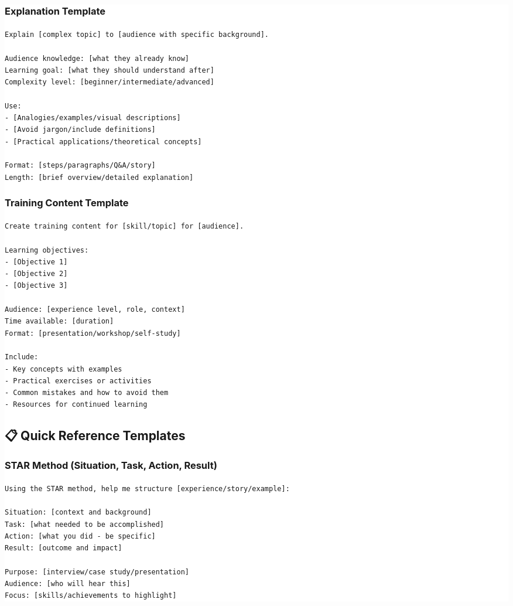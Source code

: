 ### Explanation Template
```
Explain [complex topic] to [audience with specific background].

Audience knowledge: [what they already know]
Learning goal: [what they should understand after]
Complexity level: [beginner/intermediate/advanced]

Use:
- [Analogies/examples/visual descriptions]
- [Avoid jargon/include definitions]
- [Practical applications/theoretical concepts]

Format: [steps/paragraphs/Q&A/story]
Length: [brief overview/detailed explanation]
```

### Training Content Template
```
Create training content for [skill/topic] for [audience].

Learning objectives:
- [Objective 1]
- [Objective 2]
- [Objective 3]

Audience: [experience level, role, context]
Time available: [duration]
Format: [presentation/workshop/self-study]

Include:
- Key concepts with examples
- Practical exercises or activities
- Common mistakes and how to avoid them
- Resources for continued learning
```

## 📋 Quick Reference Templates

### STAR Method (Situation, Task, Action, Result)
```
Using the STAR method, help me structure [experience/story/example]:

Situation: [context and background]
Task: [what needed to be accomplished]
Action: [what you did - be specific]
Result: [outcome and impact]

Purpose: [interview/case study/presentation]
Audience: [who will hear this]
Focus: [skills/achievements to highlight]
```
